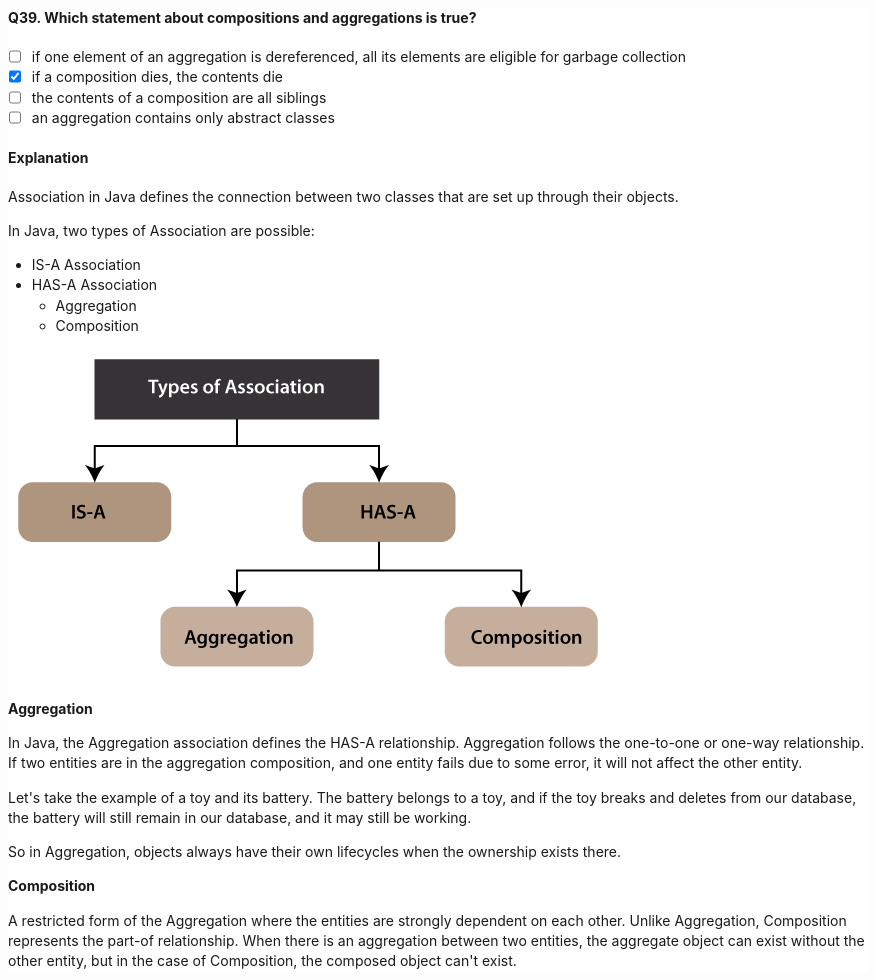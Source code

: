 #### Q39. Which statement about compositions and aggregations is true?

- [ ] if one element of an aggregation is dereferenced, all its elements are eligible for garbage collection
- [x] if a composition dies, the contents die
- [ ] the contents of a composition are all siblings
- [ ] an aggregation contains only abstract classes

#### Explanation

Association in Java defines the connection between two classes that are set up through their objects.

In Java, two types of Association are possible:

* IS-A Association
* HAS-A Association
    * Aggregation
    * Composition

![association-in-java.png](src%2Foop%2Fassociation-in-java.png)

**Aggregation**

In Java, the Aggregation association defines the HAS-A relationship. Aggregation follows the one-to-one or one-way relationship. If two entities are
in the aggregation composition, and one entity fails due to some error, it will not affect the other entity.

Let's take the example of a toy and its battery. The battery belongs to a toy, and if the toy breaks and deletes from our database, the battery will
still remain in our database, and it may still be working.

So in Aggregation, objects always have their own lifecycles when the ownership exists there.

**Composition**

A restricted form of the Aggregation where the entities are strongly dependent on each other. Unlike Aggregation, Composition represents the part-of
relationship. When there is an aggregation between two entities, the aggregate object can exist without the other entity, but in the case of
Composition, the composed object can't exist.
